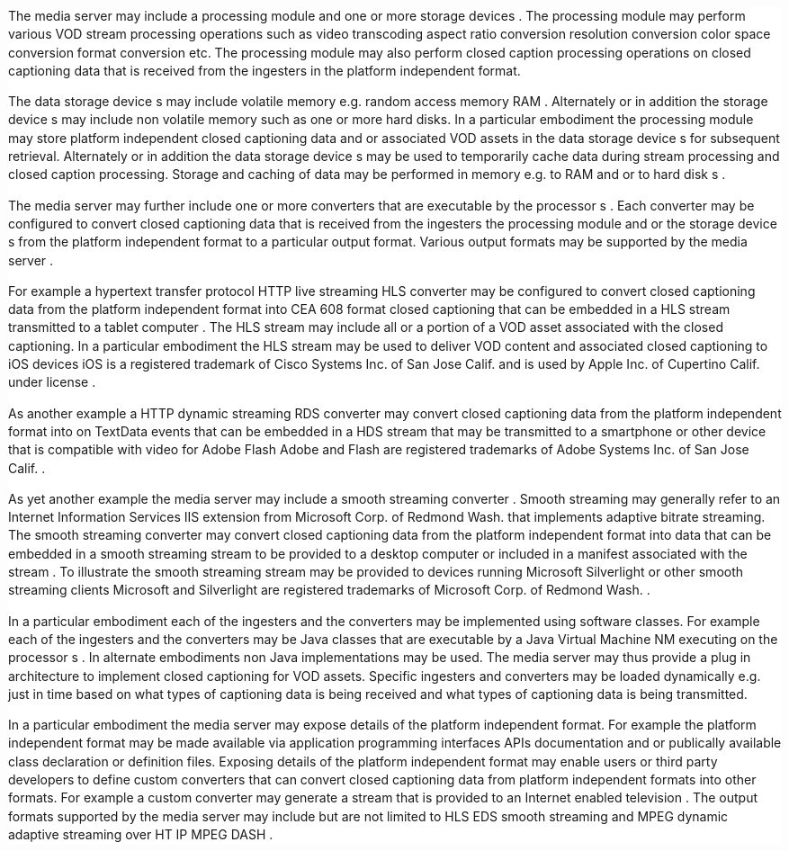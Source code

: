 The media server may include a processing module and one or more storage devices . The processing module may perform various VOD stream processing operations such as video transcoding aspect ratio conversion resolution conversion color space conversion format conversion etc. The processing module may also perform closed caption processing operations on closed captioning data that is received from the ingesters in the platform independent format.

The data storage device s may include volatile memory e.g. random access memory RAM . Alternately or in addition the storage device s may include non volatile memory such as one or more hard disks. In a particular embodiment the processing module may store platform independent closed captioning data and or associated VOD assets in the data storage device s for subsequent retrieval. Alternately or in addition the data storage device s may be used to temporarily cache data during stream processing and closed caption processing. Storage and caching of data may be performed in memory e.g. to RAM and or to hard disk s .

The media server may further include one or more converters that are executable by the processor s . Each converter may be configured to convert closed captioning data that is received from the ingesters the processing module and or the storage device s from the platform independent format to a particular output format. Various output formats may be supported by the media server .

For example a hypertext transfer protocol HTTP live streaming HLS converter may be configured to convert closed captioning data from the platform independent format into CEA 608 format closed captioning that can be embedded in a HLS stream transmitted to a tablet computer . The HLS stream may include all or a portion of a VOD asset associated with the closed captioning. In a particular embodiment the HLS stream may be used to deliver VOD content and associated closed captioning to iOS devices iOS is a registered trademark of Cisco Systems Inc. of San Jose Calif. and is used by Apple Inc. of Cupertino Calif. under license .

As another example a HTTP dynamic streaming RDS converter may convert closed captioning data from the platform independent format into on TextData events that can be embedded in a HDS stream that may be transmitted to a smartphone or other device that is compatible with video for Adobe Flash Adobe and Flash are registered trademarks of Adobe Systems Inc. of San Jose Calif. .

As yet another example the media server may include a smooth streaming converter . Smooth streaming may generally refer to an Internet Information Services IIS extension from Microsoft Corp. of Redmond Wash. that implements adaptive bitrate streaming. The smooth streaming converter may convert closed captioning data from the platform independent format into data that can be embedded in a smooth streaming stream to be provided to a desktop computer or included in a manifest associated with the stream . To illustrate the smooth streaming stream may be provided to devices running Microsoft Silverlight or other smooth streaming clients Microsoft and Silverlight are registered trademarks of Microsoft Corp. of Redmond Wash. .

In a particular embodiment each of the ingesters and the converters may be implemented using software classes. For example each of the ingesters and the converters may be Java classes that are executable by a Java Virtual Machine NM executing on the processor s . In alternate embodiments non Java implementations may be used. The media server may thus provide a plug in architecture to implement closed captioning for VOD assets. Specific ingesters and converters may be loaded dynamically e.g. just in time based on what types of captioning data is being received and what types of captioning data is being transmitted.

In a particular embodiment the media server may expose details of the platform independent format. For example the platform independent format may be made available via application programming interfaces APIs documentation and or publically available class declaration or definition files. Exposing details of the platform independent format may enable users or third party developers to define custom converters that can convert closed captioning data from platform independent formats into other formats. For example a custom converter may generate a stream that is provided to an Internet enabled television . The output formats supported by the media server may include but are not limited to HLS EDS smooth streaming and MPEG dynamic adaptive streaming over HT IP MPEG DASH .
